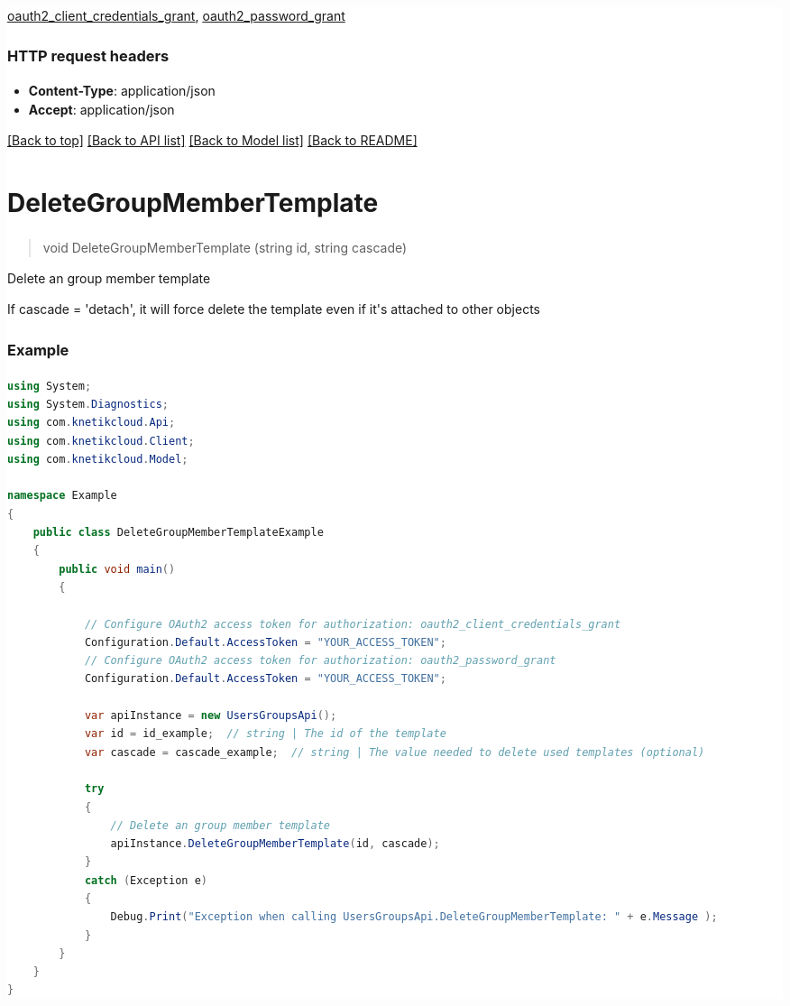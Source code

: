 [oauth2_client_credentials_grant](../README.md#oauth2_client_credentials_grant), [oauth2_password_grant](../README.md#oauth2_password_grant)

### HTTP request headers

 - **Content-Type**: application/json
 - **Accept**: application/json

[[Back to top]](#) [[Back to API list]](../README.md#documentation-for-api-endpoints) [[Back to Model list]](../README.md#documentation-for-models) [[Back to README]](../README.md)

<a name="deletegroupmembertemplate"></a>
# **DeleteGroupMemberTemplate**
> void DeleteGroupMemberTemplate (string id, string cascade)

Delete an group member template

If cascade = 'detach', it will force delete the template even if it's attached to other objects

### Example
```csharp
using System;
using System.Diagnostics;
using com.knetikcloud.Api;
using com.knetikcloud.Client;
using com.knetikcloud.Model;

namespace Example
{
    public class DeleteGroupMemberTemplateExample
    {
        public void main()
        {
            
            // Configure OAuth2 access token for authorization: oauth2_client_credentials_grant
            Configuration.Default.AccessToken = "YOUR_ACCESS_TOKEN";
            // Configure OAuth2 access token for authorization: oauth2_password_grant
            Configuration.Default.AccessToken = "YOUR_ACCESS_TOKEN";

            var apiInstance = new UsersGroupsApi();
            var id = id_example;  // string | The id of the template
            var cascade = cascade_example;  // string | The value needed to delete used templates (optional) 

            try
            {
                // Delete an group member template
                apiInstance.DeleteGroupMemberTemplate(id, cascade);
            }
            catch (Exception e)
            {
                Debug.Print("Exception when calling UsersGroupsApi.DeleteGroupMemberTemplate: " + e.Message );
            }
        }
    }
}
```
